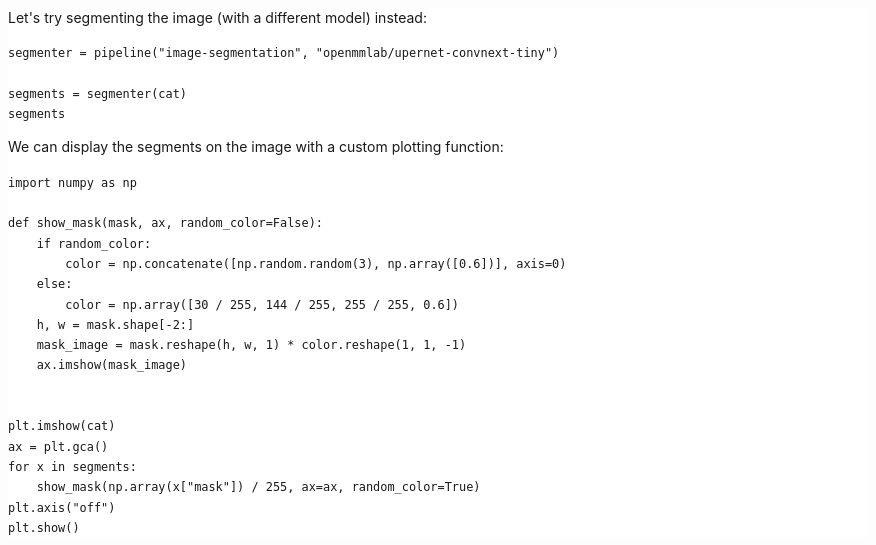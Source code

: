 Let's try segmenting the image (with a different model) instead:

```{code-cell}
segmenter = pipeline("image-segmentation", "openmmlab/upernet-convnext-tiny")

segments = segmenter(cat)
segments
```

We can display the segments on the image with a custom plotting function:

```{code-cell}
import numpy as np

def show_mask(mask, ax, random_color=False):
    if random_color:
        color = np.concatenate([np.random.random(3), np.array([0.6])], axis=0)
    else:
        color = np.array([30 / 255, 144 / 255, 255 / 255, 0.6])
    h, w = mask.shape[-2:]
    mask_image = mask.reshape(h, w, 1) * color.reshape(1, 1, -1)
    ax.imshow(mask_image)


plt.imshow(cat)
ax = plt.gca()
for x in segments:
    show_mask(np.array(x["mask"]) / 255, ax=ax, random_color=True)
plt.axis("off")
plt.show()
```



[dpug]: https://datalab.ucdavis.edu/davis-python-users-group/
[data]: https://ucdavis.box.com/s/4chzepm36nnxba11jvjsk6of8m3w2e8c
[rgb]: https://en.wikipedia.org/wiki/RGB_color_model
[hsv]: https://en.wikipedia.org/wiki/HSL_and_HSV
[cmyk]: https://en.wikipedia.org/wiki/CMYK_color_model
[NumPy]: https://numpy.org/
[JAX]: https://docs.jax.dev/
[PIX]: https://dm-pix.readthedocs.io/
[PyTorch]: https://pytorch.org/
[TensorFlow]: https://www.tensorflow.org/
[OpenCV]: https://opencv.org/
[Pillow]: https://python-pillow.github.io/
[Imageio]: https://imageio.readthedocs.io/
[scikit-image]: https://scikit-image.org/
[scikit-learn]: https://scikit-learn.org/
[SciPy]: https://scipy.org/
[ITK]: https://itk.org/
[SimpleITK]: https://simpleitk.org/
[Wand]: https://docs.wand-py.org/
[Matplotlib]: https://matplotlib.org/
[Transformers]: https://huggingface.co/docs/transformers/
[hf]: https://huggingface.co/
[ski-docs]: https://scikit-image.org/docs/stable/
[color-picker]: https://www.selecolor.com/en/hsv-color-picker/
[sift]: https://en.wikipedia.org/wiki/Scale-invariant_feature_transform